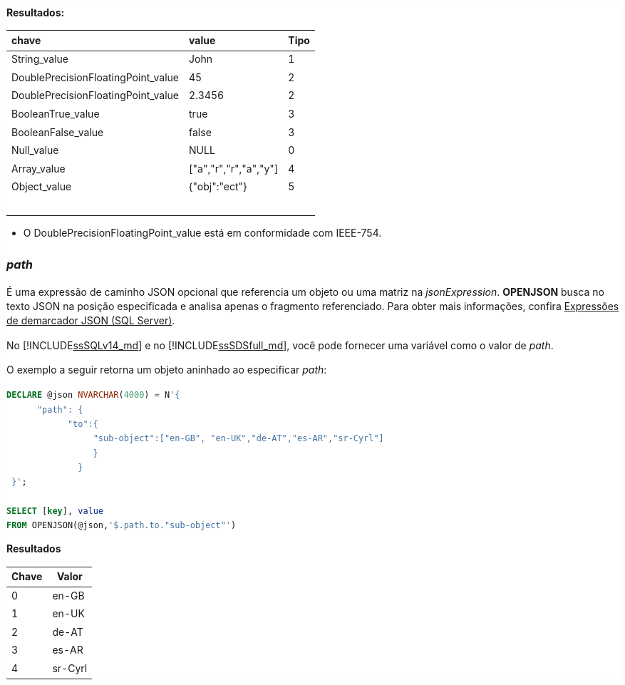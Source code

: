 **Resultados:**

| chave                                | value                 | Tipo |
| :--                                | :----                 | :--- |
| String_value                       | John                  | 1 |
| DoublePrecisionFloatingPoint_value | 45                    | 2 |
| DoublePrecisionFloatingPoint_value | 2.3456                | 2 |
| BooleanTrue_value                  | true                  | 3 |
| BooleanFalse_value                 | false                 | 3 |
| Null_value                         | NULL                  | 0 |
| Array_value                        | ["a","r","r","a","y"] | 4 |
| Object_value                       | {"obj":"ect"}         | 5 |
| &nbsp; | &nbsp; | &nbsp; |

- O DoublePrecisionFloatingPoint_value está em conformidade com IEEE-754.

### <a name="path"></a>*path*

É uma expressão de caminho JSON opcional que referencia um objeto ou uma matriz na *jsonExpression*. **OPENJSON** busca no texto JSON na posição especificada e analisa apenas o fragmento referenciado. Para obter mais informações, confira [Expressões de demarcador JSON &#40;SQL Server&#41;](../../relational-databases/json/json-path-expressions-sql-server.md).

No [!INCLUDE[ssSQLv14_md](../../includes/sssqlv14-md.md)] e no [!INCLUDE[ssSDSfull_md](../../includes/sssdsfull-md.md)], você pode fornecer uma variável como o valor de *path*.
  
O exemplo a seguir retorna um objeto aninhado ao especificar *path*:  

```sql  
DECLARE @json NVARCHAR(4000) = N'{  
      "path": {  
            "to":{  
                 "sub-object":["en-GB", "en-UK","de-AT","es-AR","sr-Cyrl"]  
                 }  
              }  
 }';

SELECT [key], value
FROM OPENJSON(@json,'$.path.to."sub-object"')
```  
  
 **Resultados**  
  
|Chave|Valor|  
|---------|-----------|  
|0|en-GB|  
|1|en-UK|  
|2|de-AT|  
|3|es-AR|  
|4|sr-Cyrl|  
